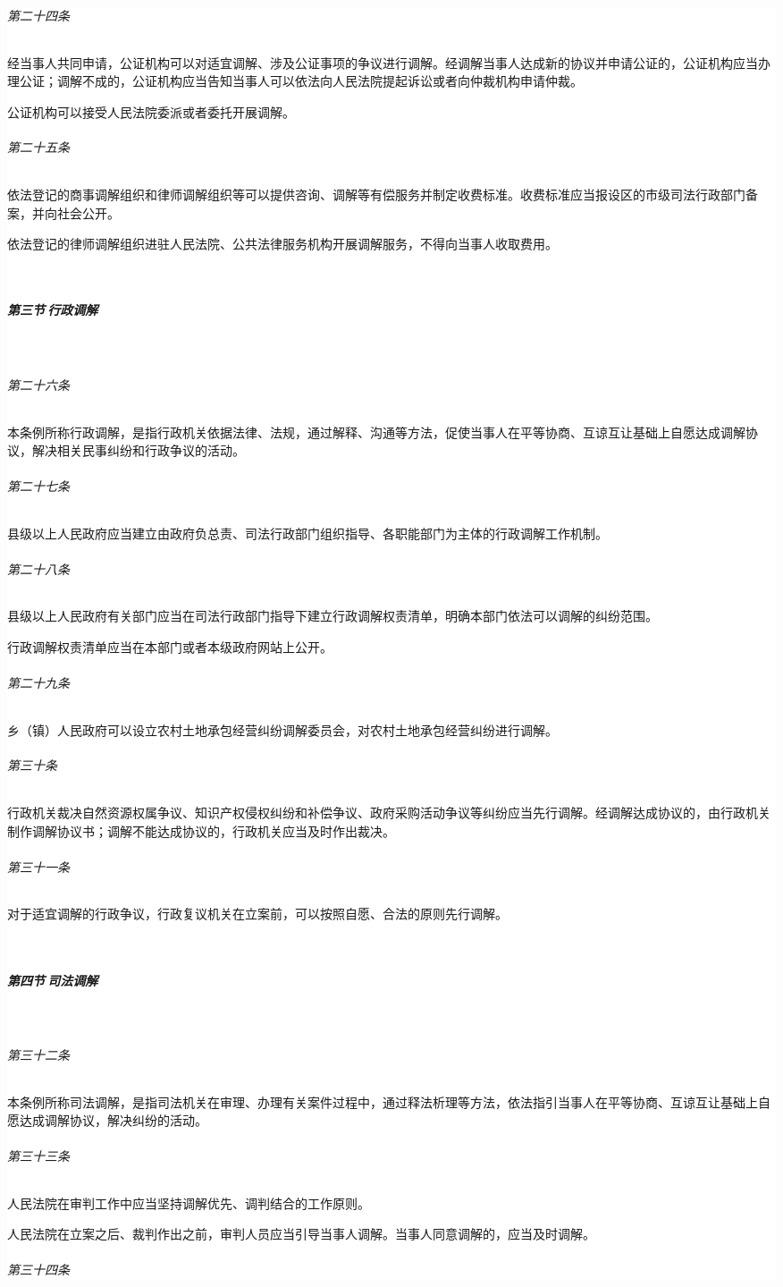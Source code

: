 ###### 第二十四条

经当事人共同申请，公证机构可以对适宜调解、涉及公证事项的争议进行调解。经调解当事人达成新的协议并申请公证的，公证机构应当办理公证；调解不成的，公证机构应当告知当事人可以依法向人民法院提起诉讼或者向仲裁机构申请仲裁。

公证机构可以接受人民法院委派或者委托开展调解。

###### 第二十五条

依法登记的商事调解组织和律师调解组织等可以提供咨询、调解等有偿服务并制定收费标准。收费标准应当报设区的市级司法行政部门备案，并向社会公开。

依法登记的律师调解组织进驻人民法院、公共法律服务机构开展调解服务，不得向当事人收取费用。

​

##### 第三节 行政调解

​

###### 第二十六条

本条例所称行政调解，是指行政机关依据法律、法规，通过解释、沟通等方法，促使当事人在平等协商、互谅互让基础上自愿达成调解协议，解决相关民事纠纷和行政争议的活动。

###### 第二十七条

县级以上人民政府应当建立由政府负总责、司法行政部门组织指导、各职能部门为主体的行政调解工作机制。

###### 第二十八条

县级以上人民政府有关部门应当在司法行政部门指导下建立行政调解权责清单，明确本部门依法可以调解的纠纷范围。

行政调解权责清单应当在本部门或者本级政府网站上公开。

###### 第二十九条

乡（镇）人民政府可以设立农村土地承包经营纠纷调解委员会，对农村土地承包经营纠纷进行调解。

###### 第三十条

行政机关裁决自然资源权属争议、知识产权侵权纠纷和补偿争议、政府采购活动争议等纠纷应当先行调解。经调解达成协议的，由行政机关制作调解协议书；调解不能达成协议的，行政机关应当及时作出裁决。

###### 第三十一条

对于适宜调解的行政争议，行政复议机关在立案前，可以按照自愿、合法的原则先行调解。

​

##### 第四节 司法调解

​

###### 第三十二条

本条例所称司法调解，是指司法机关在审理、办理有关案件过程中，通过释法析理等方法，依法指引当事人在平等协商、互谅互让基础上自愿达成调解协议，解决纠纷的活动。

###### 第三十三条

人民法院在审判工作中应当坚持调解优先、调判结合的工作原则。

人民法院在立案之后、裁判作出之前，审判人员应当引导当事人调解。当事人同意调解的，应当及时调解。

###### 第三十四条
